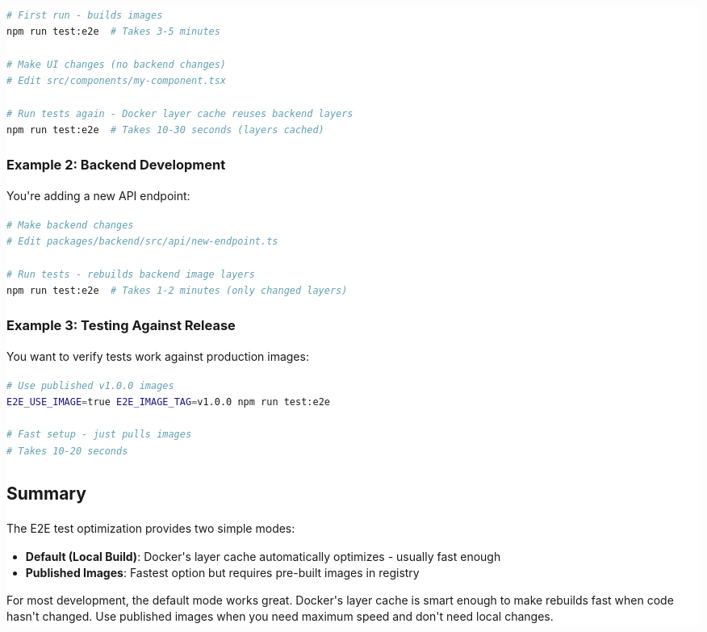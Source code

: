```bash
# First run - builds images
npm run test:e2e  # Takes 3-5 minutes

# Make UI changes (no backend changes)
# Edit src/components/my-component.tsx

# Run tests again - Docker layer cache reuses backend layers
npm run test:e2e  # Takes 10-30 seconds (layers cached)
```

### Example 2: Backend Development

You're adding a new API endpoint:

```bash
# Make backend changes
# Edit packages/backend/src/api/new-endpoint.ts

# Run tests - rebuilds backend image layers
npm run test:e2e  # Takes 1-2 minutes (only changed layers)
```

### Example 3: Testing Against Release

You want to verify tests work against production images:

```bash
# Use published v1.0.0 images
E2E_USE_IMAGE=true E2E_IMAGE_TAG=v1.0.0 npm run test:e2e

# Fast setup - just pulls images
# Takes 10-20 seconds
```

## Summary

The E2E test optimization provides two simple modes:

- **Default (Local Build)**: Docker's layer cache automatically optimizes - usually fast enough
- **Published Images**: Fastest option but requires pre-built images in registry

For most development, the default mode works great. Docker's layer cache is smart enough to make rebuilds fast when code hasn't changed. Use published images when you need maximum speed and don't need local changes.
